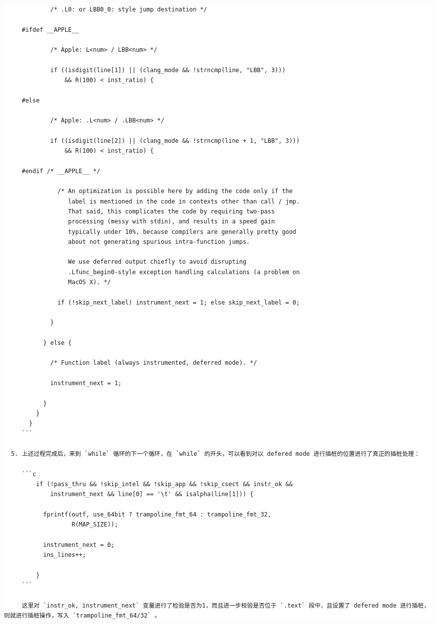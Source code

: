                  /* .L0: or LBB0_0: style jump destination */
         
         #ifdef __APPLE__
         
                 /* Apple: L<num> / LBB<num> */
         
                 if ((isdigit(line[1]) || (clang_mode && !strncmp(line, "LBB", 3)))
                     && R(100) < inst_ratio) {
         
         #else
         
                 /* Apple: .L<num> / .LBB<num> */
         
                 if ((isdigit(line[2]) || (clang_mode && !strncmp(line + 1, "LBB", 3)))
                     && R(100) < inst_ratio) {
         
         #endif /* __APPLE__ */
         
                   /* An optimization is possible here by adding the code only if the
                      label is mentioned in the code in contexts other than call / jmp.
                      That said, this complicates the code by requiring two-pass
                      processing (messy with stdin), and results in a speed gain
                      typically under 10%, because compilers are generally pretty good
                      about not generating spurious intra-function jumps.
         
                      We use deferred output chiefly to avoid disrupting
                      .Lfunc_begin0-style exception handling calculations (a problem on
                      MacOS X). */
         
                   if (!skip_next_label) instrument_next = 1; else skip_next_label = 0;
         
                 }
         
               } else {
         
                 /* Function label (always instrumented, deferred mode). */
         
                 instrument_next = 1;
             
               }
             }
           }
         ```

      5. 上述过程完成后，来到 `while` 循环的下一个循环，在 `while` 的开头，可以看到对以 defered mode 进行插桩的位置进行了真正的插桩处理：

         ```c
             if (!pass_thru && !skip_intel && !skip_app && !skip_csect && instr_ok &&
                 instrument_next && line[0] == '\t' && isalpha(line[1])) {
         
               fprintf(outf, use_64bit ? trampoline_fmt_64 : trampoline_fmt_32,
                       R(MAP_SIZE));
         
               instrument_next = 0;
               ins_lines++;
         
             }
         ```

         这里对 `instr_ok, instrument_next` 变量进行了检验是否为1，而且进一步校验是否位于 `.text` 段中，且设置了 defered mode 进行插桩，则就进行插桩操作，写入 `trampoline_fmt_64/32` 。

